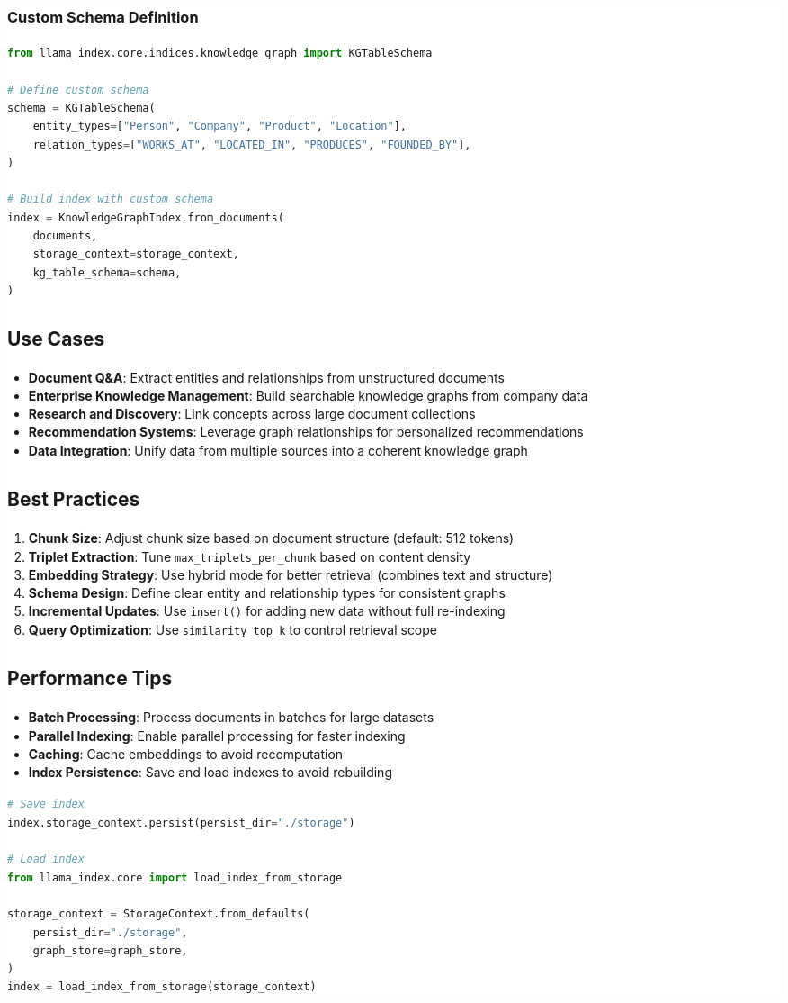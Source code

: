 
### Custom Schema Definition

```python
from llama_index.core.indices.knowledge_graph import KGTableSchema

# Define custom schema
schema = KGTableSchema(
    entity_types=["Person", "Company", "Product", "Location"],
    relation_types=["WORKS_AT", "LOCATED_IN", "PRODUCES", "FOUNDED_BY"],
)

# Build index with custom schema
index = KnowledgeGraphIndex.from_documents(
    documents,
    storage_context=storage_context,
    kg_table_schema=schema,
)
```

## Use Cases

- **Document Q&A**: Extract entities and relationships from unstructured documents
- **Enterprise Knowledge Management**: Build searchable knowledge graphs from company data
- **Research and Discovery**: Link concepts across large document collections
- **Recommendation Systems**: Leverage graph relationships for personalized recommendations
- **Data Integration**: Unify data from multiple sources into a coherent knowledge graph

## Best Practices

1. **Chunk Size**: Adjust chunk size based on document structure (default: 512 tokens)
2. **Triplet Extraction**: Tune `max_triplets_per_chunk` based on content density
3. **Embedding Strategy**: Use hybrid mode for better retrieval (combines text and structure)
4. **Schema Design**: Define clear entity and relationship types for consistent graphs
5. **Incremental Updates**: Use `insert()` for adding new data without full re-indexing
6. **Query Optimization**: Use `similarity_top_k` to control retrieval scope

## Performance Tips

- **Batch Processing**: Process documents in batches for large datasets
- **Parallel Indexing**: Enable parallel processing for faster indexing
- **Caching**: Cache embeddings to avoid recomputation
- **Index Persistence**: Save and load indexes to avoid rebuilding

```python
# Save index
index.storage_context.persist(persist_dir="./storage")

# Load index
from llama_index.core import load_index_from_storage

storage_context = StorageContext.from_defaults(
    persist_dir="./storage",
    graph_store=graph_store,
)
index = load_index_from_storage(storage_context)
```
